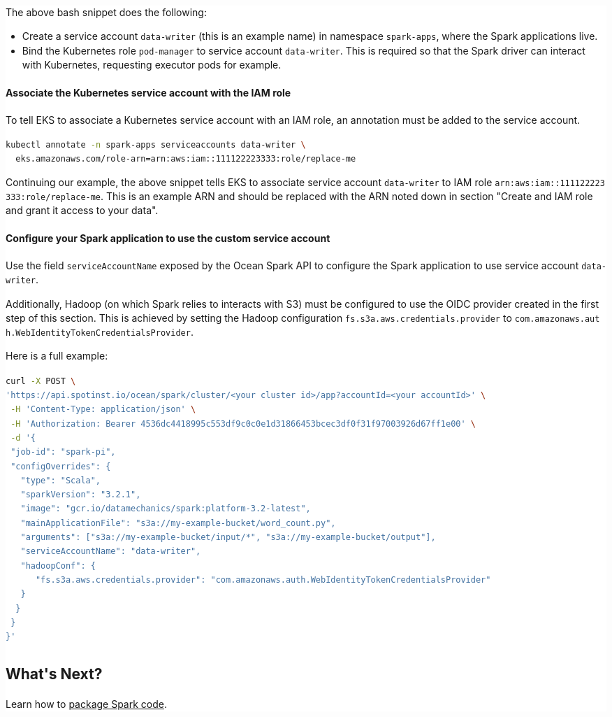 The above bash snippet does the following:

- Create a service account `data-writer` (this is an example name) in namespace `spark-apps`, where the Spark applications live.
- Bind the Kubernetes role `pod-manager` to service account `data-writer`. This is required so that the Spark driver can interact with Kubernetes, requesting executor pods for example.

#### Associate the Kubernetes service account with the IAM role

To tell EKS to associate a Kubernetes service account with an IAM role, an annotation must be added to the service account.

```bash
kubectl annotate -n spark-apps serviceaccounts data-writer \
  eks.amazonaws.com/role-arn=arn:aws:iam::111122223333:role/replace-me
```

Continuing our example, the above snippet tells EKS to associate service account `data-writer` to IAM role `arn:aws:iam::111122223333:role/replace-me`. This is an example ARN and should be replaced with the ARN noted down in section "Create and IAM role and grant it access to your data".

#### Configure your Spark application to use the custom service account

Use the field `serviceAccountName` exposed by the Ocean Spark API to configure the Spark application to use service account `data-writer`.

Additionally, Hadoop (on which Spark relies to interacts with S3) must be configured to use the OIDC provider created in the first step of this section.
This is achieved by setting the Hadoop configuration `fs.s3a.aws.credentials.provider` to `com.amazonaws.auth.WebIdentityTokenCredentialsProvider`.

Here is a full example:

```bash
curl -X POST \
'https://api.spotinst.io/ocean/spark/cluster/<your cluster id>/app?accountId=<your accountId>' \
 -H 'Content-Type: application/json' \
 -H 'Authorization: Bearer 4536dc4418995c553df9c0c0e1d31866453bcec3df0f31f97003926d67ff1e00' \
 -d '{
 "job-id": "spark-pi",
 "configOverrides": {
   "type": "Scala",
   "sparkVersion": "3.2.1",
   "image": "gcr.io/datamechanics/spark:platform-3.2-latest",
   "mainApplicationFile": "s3a://my-example-bucket/word_count.py",
   "arguments": ["s3a://my-example-bucket/input/*", "s3a://my-example-bucket/output"],
   "serviceAccountName": "data-writer",
   "hadoopConf": {
      "fs.s3a.aws.credentials.provider": "com.amazonaws.auth.WebIdentityTokenCredentialsProvider"
   }
  }
 }
}'
```

## What's Next?

Learn how to [package Spark code](ocean-spark/configure-spark-apps/package-spark-code).
